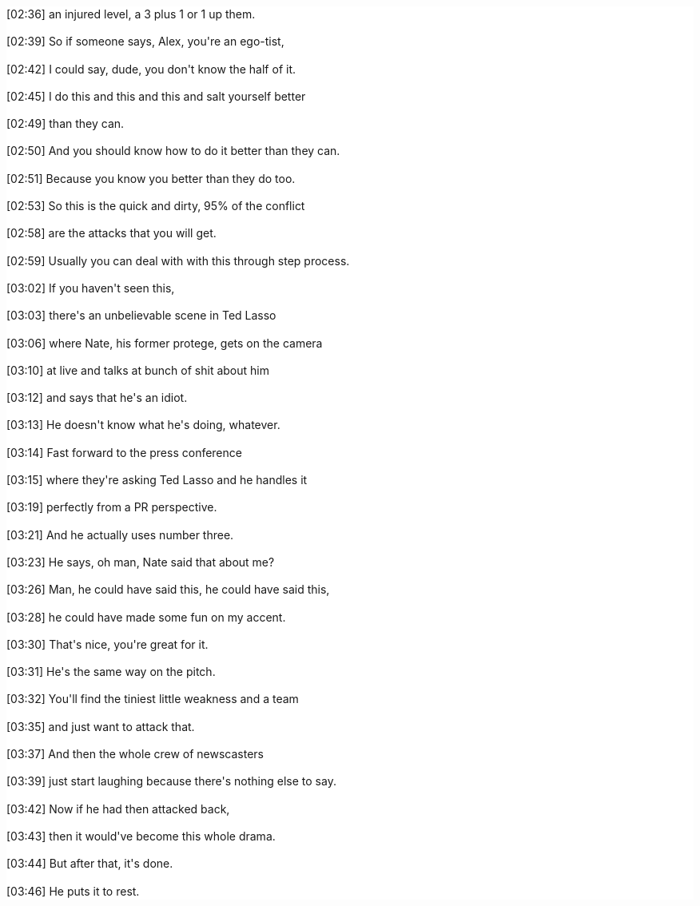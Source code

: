 [02:36] an injured level, a 3 plus 1 or 1 up them.

[02:39] So if someone says, Alex, you're an ego-tist,

[02:42] I could say, dude, you don't know the half of it.

[02:45] I do this and this and this and salt yourself better

[02:49] than they can.

[02:50] And you should know how to do it better than they can.

[02:51] Because you know you better than they do too.

[02:53] So this is the quick and dirty, 95% of the conflict

[02:58] are the attacks that you will get.

[02:59] Usually you can deal with with this through step process.

[03:02] If you haven't seen this,

[03:03] there's an unbelievable scene in Ted Lasso

[03:06] where Nate, his former protege, gets on the camera

[03:10] at live and talks at bunch of shit about him

[03:12] and says that he's an idiot.

[03:13] He doesn't know what he's doing, whatever.

[03:14] Fast forward to the press conference

[03:15] where they're asking Ted Lasso and he handles it

[03:19] perfectly from a PR perspective.

[03:21] And he actually uses number three.

[03:23] He says, oh man, Nate said that about me?

[03:26] Man, he could have said this, he could have said this,

[03:28] he could have made some fun on my accent.

[03:30] That's nice, you're great for it.

[03:31] He's the same way on the pitch.

[03:32] You'll find the tiniest little weakness and a team

[03:35] and just want to attack that.

[03:37] And then the whole crew of newscasters

[03:39] just start laughing because there's nothing else to say.

[03:42] Now if he had then attacked back,

[03:43] then it would've become this whole drama.

[03:44] But after that, it's done.

[03:46] He puts it to rest.
